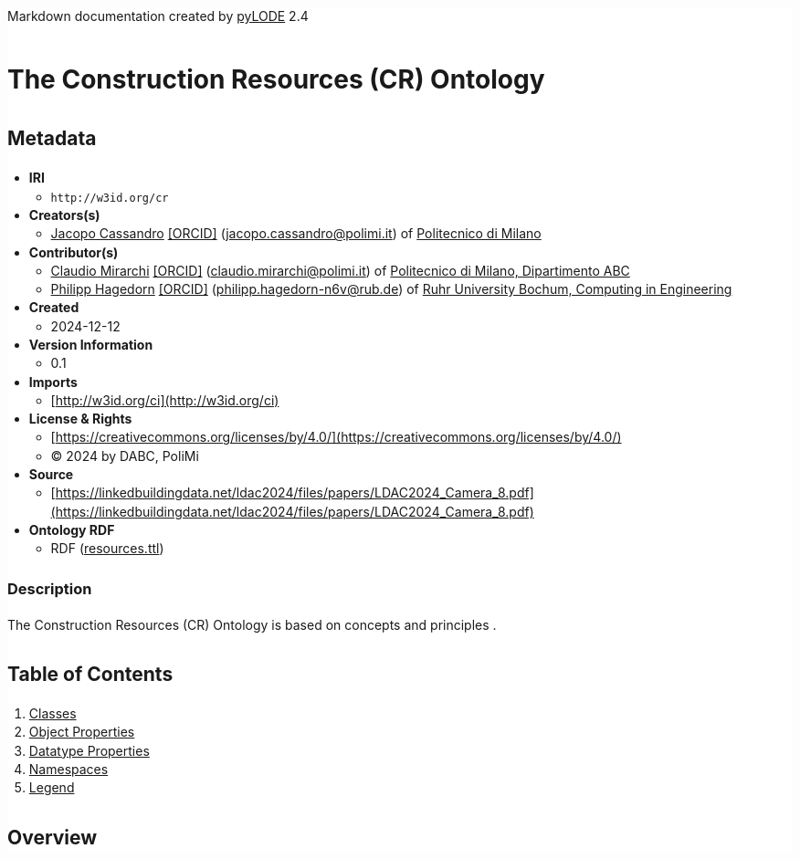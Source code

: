 Markdown documentation created by [pyLODE](http://github.com/rdflib/pyLODE) 2.4

# The Construction Resources (CR) Ontology

## Metadata
* **IRI**
  * `http://w3id.org/cr`
* **Creators(s)**
  * [Jacopo Cassandro](https://orcid.org/0000-0002-1487-8178)
    [[ORCID]](https://orcid.org/0000-0002-1487-8178)
    (<jacopo.cassandro@polimi.it></a>) of [Politecnico di Milano](https://www.dabc.polimi.it/persona/jacopo-cassandro/)
* **Contributor(s)**
  * [Claudio Mirarchi](https://orcid.org/0000-0002-9288-8662)
    [[ORCID]](https://orcid.org/0000-0002-9288-8662)
    (<claudio.mirarchi@polimi.it></a>) of [Politecnico di Milano, Dipartimento ABC](https://www.dabc.polimi.it/persona/claudio-mirarchi/)
  * [Philipp Hagedorn](https://orcid.org/0000-0002-6249-243X)
    [[ORCID]](https://orcid.org/0000-0002-6249-243X)
    (<philipp.hagedorn-n6v@rub.de></a>) of [Ruhr University Bochum, Computing in Engineering](https://www.inf.bi.ruhr-uni-bochum.de/iib/lehrstuhl/mitarbeiter/philipp_hagedorn.html.en)
* **Created**
  * 2024-12-12
* **Version Information**
  * 0.1
* **Imports**
  * [http://w3id.org/ci](http://w3id.org/ci)
* **License &amp; Rights**
  * [https://creativecommons.org/licenses/by/4.0/](https://creativecommons.org/licenses/by/4.0/)
  * &copy; 2024 by DABC, PoliMi
* **Source**
  * [https://linkedbuildingdata.net/ldac2024/files/papers/LDAC2024_Camera_8.pdf](https://linkedbuildingdata.net/ldac2024/files/papers/LDAC2024_Camera_8.pdf)
* **Ontology RDF**
  * RDF ([resources.ttl](turtle))
### Description
<p>The Construction Resources (CR) Ontology is based on concepts and principles . </p>

## Table of Contents
1. [Classes](#classes)
1. [Object Properties](#objectproperties)
1. [Datatype Properties](#datatypeproperties)
1. [Namespaces](#namespaces)
1. [Legend](#legend)


## Overview
